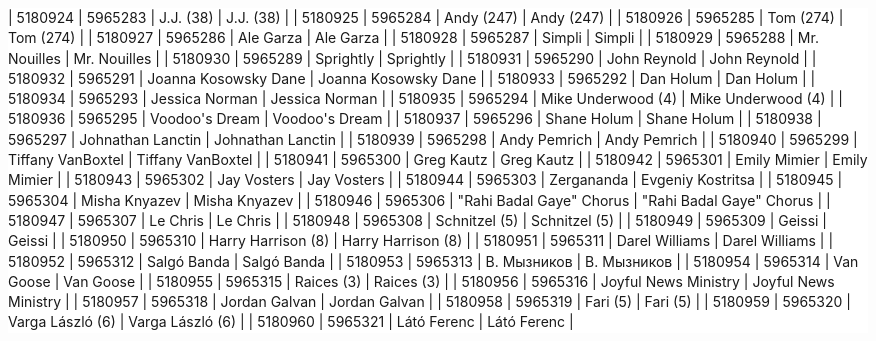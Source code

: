 | 5180924 | 5965283 | J.J. (38) | J.J. (38) |
| 5180925 | 5965284 | Andy (247) | Andy (247) |
| 5180926 | 5965285 | Tom (274) | Tom (274) |
| 5180927 | 5965286 | Ale Garza | Ale Garza |
| 5180928 | 5965287 | Simpli | Simpli |
| 5180929 | 5965288 | Mr. Nouilles | Mr. Nouilles |
| 5180930 | 5965289 | Sprightly | Sprightly |
| 5180931 | 5965290 | John Reynold | John Reynold |
| 5180932 | 5965291 | Joanna Kosowsky Dane | Joanna Kosowsky Dane |
| 5180933 | 5965292 | Dan Holum | Dan Holum |
| 5180934 | 5965293 | Jessica Norman | Jessica Norman |
| 5180935 | 5965294 | Mike Underwood (4) | Mike Underwood (4) |
| 5180936 | 5965295 | Voodoo's Dream | Voodoo's Dream |
| 5180937 | 5965296 | Shane Holum | Shane Holum |
| 5180938 | 5965297 | Johnathan Lanctin | Johnathan Lanctin |
| 5180939 | 5965298 | Andy Pemrich | Andy Pemrich |
| 5180940 | 5965299 | Tiffany VanBoxtel | Tiffany VanBoxtel |
| 5180941 | 5965300 | Greg Kautz | Greg Kautz |
| 5180942 | 5965301 | Emily Mimier | Emily Mimier |
| 5180943 | 5965302 | Jay Vosters | Jay Vosters |
| 5180944 | 5965303 | Zergananda | Evgeniy Kostritsa |
| 5180945 | 5965304 | Misha Knyazev | Misha Knyazev |
| 5180946 | 5965306 | "Rahi Badal Gaye" Chorus | "Rahi Badal Gaye" Chorus |
| 5180947 | 5965307 | Le Chris | Le Chris |
| 5180948 | 5965308 | Schnitzel (5) | Schnitzel (5) |
| 5180949 | 5965309 | Geissi | Geissi |
| 5180950 | 5965310 | Harry Harrison (8) | Harry Harrison (8) |
| 5180951 | 5965311 | Darel Williams | Darel Williams |
| 5180952 | 5965312 | Salgó Banda | Salgó Banda |
| 5180953 | 5965313 | В. Мызников | В. Мызников |
| 5180954 | 5965314 | Van Goose | Van Goose |
| 5180955 | 5965315 | Raices (3) | Raices (3) |
| 5180956 | 5965316 | Joyful News Ministry | Joyful News Ministry |
| 5180957 | 5965318 | Jordan Galvan | Jordan Galvan |
| 5180958 | 5965319 | Fari (5) | Fari (5) |
| 5180959 | 5965320 | Varga László (6) | Varga László (6) |
| 5180960 | 5965321 | Látó Ferenc | Látó Ferenc |